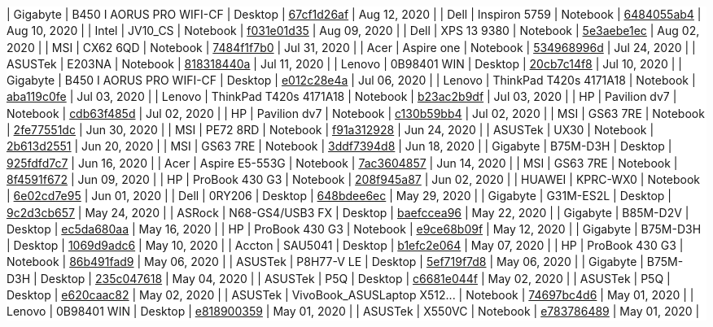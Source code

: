 | Gigabyte      | B450 I AORUS PRO WIFI-CF    | Desktop     | [67cf1d26af](https://linux-hardware.org/?probe=67cf1d26af) | Aug 12, 2020 |
| Dell          | Inspiron 5759               | Notebook    | [6484055ab4](https://linux-hardware.org/?probe=6484055ab4) | Aug 10, 2020 |
| Intel         | JV10_CS                     | Notebook    | [f031e01d35](https://linux-hardware.org/?probe=f031e01d35) | Aug 09, 2020 |
| Dell          | XPS 13 9380                 | Notebook    | [5e3aebe1ec](https://linux-hardware.org/?probe=5e3aebe1ec) | Aug 02, 2020 |
| MSI           | CX62 6QD                    | Notebook    | [7484f1f7b0](https://linux-hardware.org/?probe=7484f1f7b0) | Jul 31, 2020 |
| Acer          | Aspire one                  | Notebook    | [534968996d](https://linux-hardware.org/?probe=534968996d) | Jul 24, 2020 |
| ASUSTek       | E203NA                      | Notebook    | [818318440a](https://linux-hardware.org/?probe=818318440a) | Jul 11, 2020 |
| Lenovo        | 0B98401 WIN                 | Desktop     | [20cb7c14f8](https://linux-hardware.org/?probe=20cb7c14f8) | Jul 10, 2020 |
| Gigabyte      | B450 I AORUS PRO WIFI-CF    | Desktop     | [e012c28e4a](https://linux-hardware.org/?probe=e012c28e4a) | Jul 06, 2020 |
| Lenovo        | ThinkPad T420s 4171A18      | Notebook    | [aba119c0fe](https://linux-hardware.org/?probe=aba119c0fe) | Jul 03, 2020 |
| Lenovo        | ThinkPad T420s 4171A18      | Notebook    | [b23ac2b9df](https://linux-hardware.org/?probe=b23ac2b9df) | Jul 03, 2020 |
| HP            | Pavilion dv7                | Notebook    | [cdb63f485d](https://linux-hardware.org/?probe=cdb63f485d) | Jul 02, 2020 |
| HP            | Pavilion dv7                | Notebook    | [c130b59bb4](https://linux-hardware.org/?probe=c130b59bb4) | Jul 02, 2020 |
| MSI           | GS63 7RE                    | Notebook    | [2fe77551dc](https://linux-hardware.org/?probe=2fe77551dc) | Jun 30, 2020 |
| MSI           | PE72 8RD                    | Notebook    | [f91a312928](https://linux-hardware.org/?probe=f91a312928) | Jun 24, 2020 |
| ASUSTek       | UX30                        | Notebook    | [2b613d2551](https://linux-hardware.org/?probe=2b613d2551) | Jun 20, 2020 |
| MSI           | GS63 7RE                    | Notebook    | [3ddf7394d8](https://linux-hardware.org/?probe=3ddf7394d8) | Jun 18, 2020 |
| Gigabyte      | B75M-D3H                    | Desktop     | [925fdfd7c7](https://linux-hardware.org/?probe=925fdfd7c7) | Jun 16, 2020 |
| Acer          | Aspire E5-553G              | Notebook    | [7ac3604857](https://linux-hardware.org/?probe=7ac3604857) | Jun 14, 2020 |
| MSI           | GS63 7RE                    | Notebook    | [8f4591f672](https://linux-hardware.org/?probe=8f4591f672) | Jun 09, 2020 |
| HP            | ProBook 430 G3              | Notebook    | [208f945a87](https://linux-hardware.org/?probe=208f945a87) | Jun 02, 2020 |
| HUAWEI        | KPRC-WX0                    | Notebook    | [6e02cd7e95](https://linux-hardware.org/?probe=6e02cd7e95) | Jun 01, 2020 |
| Dell          | 0RY206                      | Desktop     | [648bdee6ec](https://linux-hardware.org/?probe=648bdee6ec) | May 29, 2020 |
| Gigabyte      | G31M-ES2L                   | Desktop     | [9c2d3cb657](https://linux-hardware.org/?probe=9c2d3cb657) | May 24, 2020 |
| ASRock        | N68-GS4/USB3 FX             | Desktop     | [baefccea96](https://linux-hardware.org/?probe=baefccea96) | May 22, 2020 |
| Gigabyte      | B85M-D2V                    | Desktop     | [ec5da680aa](https://linux-hardware.org/?probe=ec5da680aa) | May 16, 2020 |
| HP            | ProBook 430 G3              | Notebook    | [e9ce68b09f](https://linux-hardware.org/?probe=e9ce68b09f) | May 12, 2020 |
| Gigabyte      | B75M-D3H                    | Desktop     | [1069d9adc6](https://linux-hardware.org/?probe=1069d9adc6) | May 10, 2020 |
| Accton        | SAU5041                     | Desktop     | [b1efc2e064](https://linux-hardware.org/?probe=b1efc2e064) | May 07, 2020 |
| HP            | ProBook 430 G3              | Notebook    | [86b491fad9](https://linux-hardware.org/?probe=86b491fad9) | May 06, 2020 |
| ASUSTek       | P8H77-V LE                  | Desktop     | [5ef719f7d8](https://linux-hardware.org/?probe=5ef719f7d8) | May 06, 2020 |
| Gigabyte      | B75M-D3H                    | Desktop     | [235c047618](https://linux-hardware.org/?probe=235c047618) | May 04, 2020 |
| ASUSTek       | P5Q                         | Desktop     | [c6681e044f](https://linux-hardware.org/?probe=c6681e044f) | May 02, 2020 |
| ASUSTek       | P5Q                         | Desktop     | [e620caac82](https://linux-hardware.org/?probe=e620caac82) | May 02, 2020 |
| ASUSTek       | VivoBook_ASUSLaptop X512... | Notebook    | [74697bc4d6](https://linux-hardware.org/?probe=74697bc4d6) | May 01, 2020 |
| Lenovo        | 0B98401 WIN                 | Desktop     | [e818900359](https://linux-hardware.org/?probe=e818900359) | May 01, 2020 |
| ASUSTek       | X550VC                      | Notebook    | [e783786489](https://linux-hardware.org/?probe=e783786489) | May 01, 2020 |